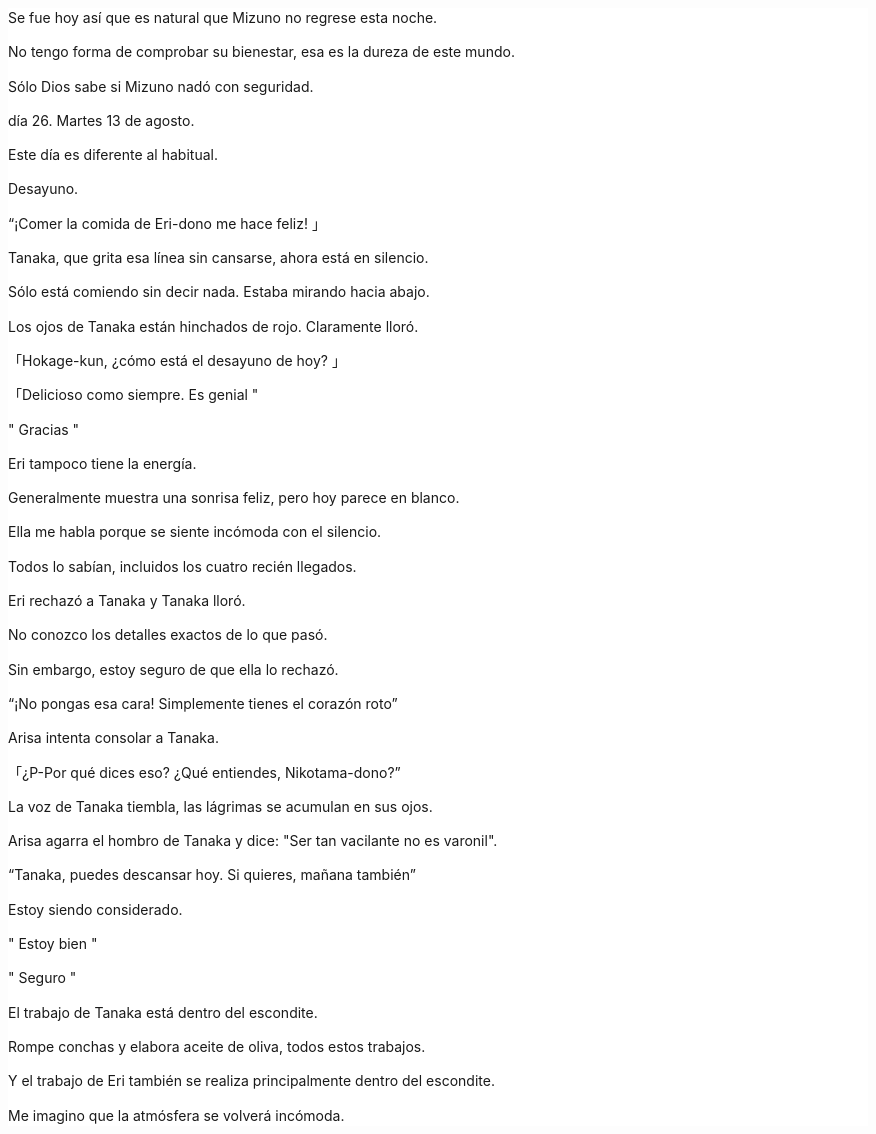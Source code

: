 
Se fue hoy así que es natural que Mizuno no regrese esta noche.

No tengo forma de comprobar su bienestar, esa es la dureza de este mundo.

Sólo Dios sabe si Mizuno nadó con seguridad.

día 26. Martes 13 de agosto.

Este día es diferente al habitual.

Desayuno.

“¡Comer la comida de Eri-dono me hace feliz! 」

Tanaka, que grita esa línea sin cansarse, ahora está en silencio.

Sólo está comiendo sin decir nada. Estaba mirando hacia abajo.

Los ojos de Tanaka están hinchados de rojo. Claramente lloró.

「Hokage-kun, ¿cómo está el desayuno de hoy? 」

「Delicioso como siempre. Es genial "

" Gracias "

Eri tampoco tiene la energía.

Generalmente muestra una sonrisa feliz, pero hoy parece en blanco.

Ella me habla porque se siente incómoda con el silencio.

Todos lo sabían, incluidos los cuatro recién llegados.

Eri rechazó a Tanaka y Tanaka lloró.

No conozco los detalles exactos de lo que pasó.

Sin embargo, estoy seguro de que ella lo rechazó.

“¡No pongas esa cara! Simplemente tienes el corazón roto”

Arisa intenta consolar a Tanaka.

「¿P-Por qué dices eso? ¿Qué entiendes, Nikotama-dono?”

La voz de Tanaka tiembla, las lágrimas se acumulan en sus ojos.

Arisa agarra el hombro de Tanaka y dice: "Ser tan vacilante no es varonil".

“Tanaka, puedes descansar hoy. Si quieres, mañana también”

Estoy siendo considerado.

" Estoy bien "

" Seguro "

El trabajo de Tanaka está dentro del escondite.

Rompe conchas y elabora aceite de oliva, todos estos trabajos.

Y el trabajo de Eri también se realiza principalmente dentro del escondite.

Me imagino que la atmósfera se volverá incómoda.
